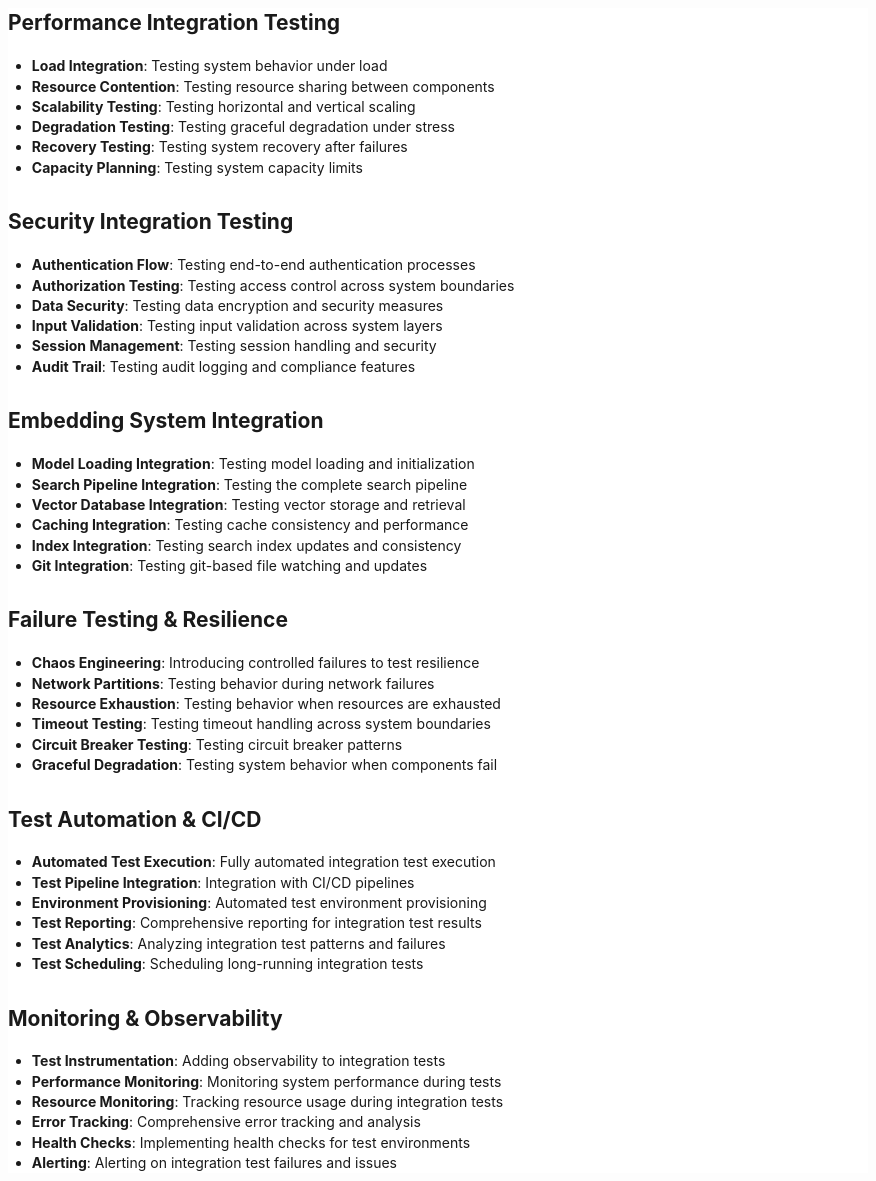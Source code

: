## Performance Integration Testing
- **Load Integration**: Testing system behavior under load
- **Resource Contention**: Testing resource sharing between components
- **Scalability Testing**: Testing horizontal and vertical scaling
- **Degradation Testing**: Testing graceful degradation under stress
- **Recovery Testing**: Testing system recovery after failures
- **Capacity Planning**: Testing system capacity limits

## Security Integration Testing
- **Authentication Flow**: Testing end-to-end authentication processes
- **Authorization Testing**: Testing access control across system boundaries
- **Data Security**: Testing data encryption and security measures
- **Input Validation**: Testing input validation across system layers
- **Session Management**: Testing session handling and security
- **Audit Trail**: Testing audit logging and compliance features

## Embedding System Integration
- **Model Loading Integration**: Testing model loading and initialization
- **Search Pipeline Integration**: Testing the complete search pipeline
- **Vector Database Integration**: Testing vector storage and retrieval
- **Caching Integration**: Testing cache consistency and performance
- **Index Integration**: Testing search index updates and consistency
- **Git Integration**: Testing git-based file watching and updates

## Failure Testing & Resilience
- **Chaos Engineering**: Introducing controlled failures to test resilience
- **Network Partitions**: Testing behavior during network failures
- **Resource Exhaustion**: Testing behavior when resources are exhausted
- **Timeout Testing**: Testing timeout handling across system boundaries
- **Circuit Breaker Testing**: Testing circuit breaker patterns
- **Graceful Degradation**: Testing system behavior when components fail

## Test Automation & CI/CD
- **Automated Test Execution**: Fully automated integration test execution
- **Test Pipeline Integration**: Integration with CI/CD pipelines
- **Environment Provisioning**: Automated test environment provisioning
- **Test Reporting**: Comprehensive reporting for integration test results
- **Test Analytics**: Analyzing integration test patterns and failures
- **Test Scheduling**: Scheduling long-running integration tests

## Monitoring & Observability
- **Test Instrumentation**: Adding observability to integration tests
- **Performance Monitoring**: Monitoring system performance during tests
- **Resource Monitoring**: Tracking resource usage during integration tests
- **Error Tracking**: Comprehensive error tracking and analysis
- **Health Checks**: Implementing health checks for test environments
- **Alerting**: Alerting on integration test failures and issues
